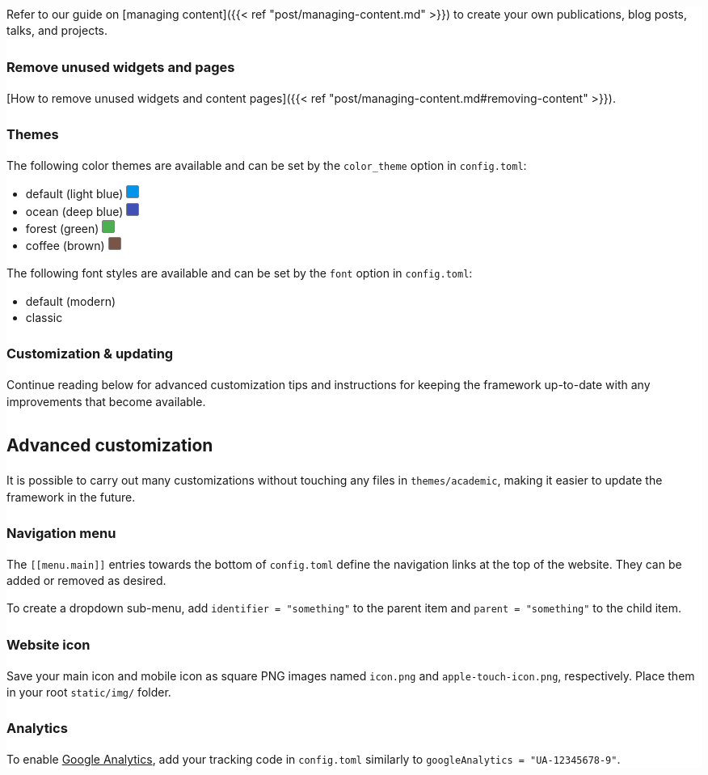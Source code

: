 Refer to our guide on [managing content]({{< ref "post/managing-content.md" >}}) to create your own publications, blog posts, talks, and projects.

### Remove unused widgets and pages

[How to remove unused widgets and content pages]({{< ref "post/managing-content.md#removing-content" >}}).

### Themes

The following color themes are available and can be set by the `color_theme` option in `config.toml`:

- default (light blue) <span style="width: 1rem; height: 1rem; display: inline-block; border: 1px solid gray; border-radius: 2px; background: #0095eb"></span>
- ocean (deep blue) <span style="width: 1rem; height: 1rem; display: inline-block; border: 1px solid gray; border-radius: 2px; background: #3f51b5"></span>
- forest (green) <span style="width: 1rem; height: 1rem; display: inline-block; border: 1px solid gray; border-radius: 2px; background: #4caf50"></span>
- coffee (brown) <span style="width: 1rem; height: 1rem; display: inline-block; border: 1px solid gray; border-radius: 2px; background: #795548"></span>

The following font styles are available and can be set by the `font` option in `config.toml`:

- default (modern)
- classic

### Customization & updating

Continue reading below for advanced customization tips and instructions for keeping the framework up-to-date with any improvements that become available.


## Advanced customization

It is possible to carry out many customizations without touching any files in `themes/academic`, making it easier to update the framework in the future.

### Navigation menu

The `[[menu.main]]` entries towards the bottom of `config.toml` define the navigation links at the top of the website. They can be added or removed as desired.

To create a dropdown sub-menu, add `identifier = "something"` to the parent item and `parent = "something"` to the child item.

### Website icon

Save your main icon and mobile icon as square PNG images named `icon.png` and `apple-touch-icon.png`, respectively. Place them in your root `static/img/` folder.

### Analytics

To enable [Google Analytics](http://www.google.com/analytics), add your tracking code in `config.toml` similarly to `googleAnalytics = "UA-12345678-9"`.
